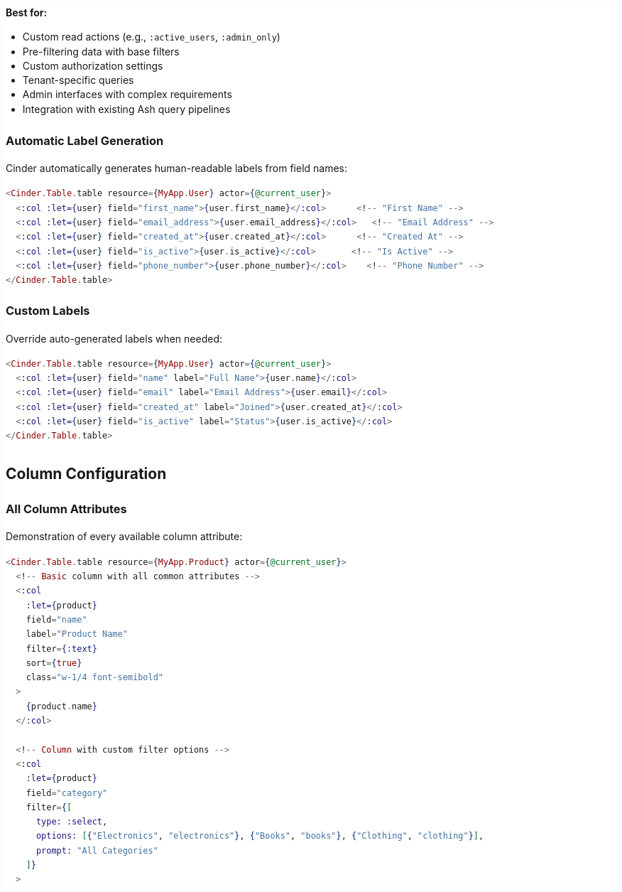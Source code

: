 
**Best for:**
- Custom read actions (e.g., `:active_users`, `:admin_only`)
- Pre-filtering data with base filters
- Custom authorization settings
- Tenant-specific queries
- Admin interfaces with complex requirements
- Integration with existing Ash query pipelines

### Automatic Label Generation

Cinder automatically generates human-readable labels from field names:

```elixir
<Cinder.Table.table resource={MyApp.User} actor={@current_user}>
  <:col :let={user} field="first_name">{user.first_name}</:col>      <!-- "First Name" -->
  <:col :let={user} field="email_address">{user.email_address}</:col>   <!-- "Email Address" -->
  <:col :let={user} field="created_at">{user.created_at}</:col>      <!-- "Created At" -->
  <:col :let={user} field="is_active">{user.is_active}</:col>       <!-- "Is Active" -->
  <:col :let={user} field="phone_number">{user.phone_number}</:col>    <!-- "Phone Number" -->
</Cinder.Table.table>
```

### Custom Labels

Override auto-generated labels when needed:

```elixir
<Cinder.Table.table resource={MyApp.User} actor={@current_user}>
  <:col :let={user} field="name" label="Full Name">{user.name}</:col>
  <:col :let={user} field="email" label="Email Address">{user.email}</:col>
  <:col :let={user} field="created_at" label="Joined">{user.created_at}</:col>
  <:col :let={user} field="is_active" label="Status">{user.is_active}</:col>
</Cinder.Table.table>
```

## Column Configuration

### All Column Attributes

Demonstration of every available column attribute:

```elixir
<Cinder.Table.table resource={MyApp.Product} actor={@current_user}>
  <!-- Basic column with all common attributes -->
  <:col
    :let={product}
    field="name"
    label="Product Name"
    filter={:text}
    sort={true}
    class="w-1/4 font-semibold"
  >
    {product.name}
  </:col>

  <!-- Column with custom filter options -->
  <:col
    :let={product}
    field="category"
    filter={[
      type: :select,
      options: [{"Electronics", "electronics"}, {"Books", "books"}, {"Clothing", "clothing"}],
      prompt: "All Categories"
    ]}
  >
```